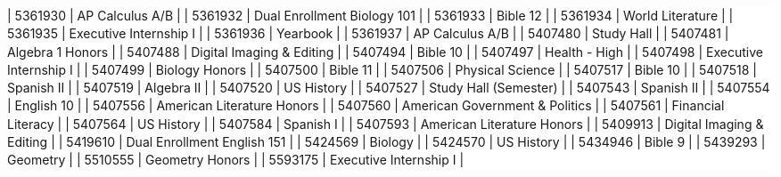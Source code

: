 | 5361930 | AP Calculus A/B |
| 5361932 | Dual Enrollment Biology 101 |
| 5361933 | Bible 12 |
| 5361934 | World Literature |
| 5361935 | Executive Internship I |
| 5361936 | Yearbook |
| 5361937 | AP Calculus A/B |
| 5407480 | Study Hall |
| 5407481 | Algebra 1 Honors |
| 5407488 | Digital Imaging & Editing |
| 5407494 | Bible 10 |
| 5407497 | Health - High  |
| 5407498 | Executive Internship I |
| 5407499 | Biology Honors |
| 5407500 | Bible 11 |
| 5407506 | Physical Science |
| 5407517 | Bible 10 |
| 5407518 | Spanish II |
| 5407519 | Algebra II |
| 5407520 | US History |
| 5407527 | Study Hall (Semester) |
| 5407543 | Spanish II |
| 5407554 | English 10 |
| 5407556 | American Literature Honors |
| 5407560 | American Government & Politics |
| 5407561 | Financial Literacy |
| 5407564 | US History |
| 5407584 | Spanish I |
| 5407593 | American Literature Honors |
| 5409913 | Digital Imaging & Editing |
| 5419610 | Dual Enrollment English 151 |
| 5424569 | Biology |
| 5424570 | US History |
| 5434946 | Bible 9 |
| 5439293 | Geometry |
| 5510555 | Geometry Honors |
| 5593175 | Executive Internship I |